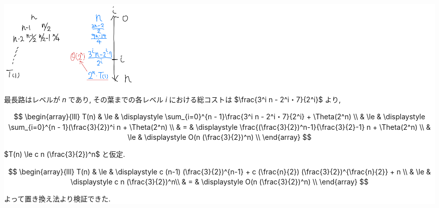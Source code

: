 <img src="exercises_4.4-5.jpeg" width="30%">

最長路はレベルが $n$ であり, その葉までの各レベル $i$ における総コストは $\frac{3^i n - 2^i・7}{2^i}$ より, 

$$
\begin{array}{lll}
T(n) & \le & \displaystyle  \sum_{i=0}^{n - 1}\frac{3^i n - 2^i・7}{2^i} + \Theta(2^n) \\
& \le & \displaystyle  \sum_{i=0}^{n - 1}(\frac{3}{2})^i n + \Theta(2^n) \\
& = & \displaystyle  \frac{(\frac{3}{2})^n-1}{\frac{3}{2}-1} n + \Theta(2^n) \\
& \le & \displaystyle O(n (\frac{3}{2})^n) \\
\end{array}
$$

$T(n) \le c n (\frac{3}{2})^n$ と仮定.

$$
\begin{array}{lll}
T(n) & \le & \displaystyle c (n-1) (\frac{3}{2})^{n-1} + c (\frac{n}{2}) (\frac{3}{2})^{\frac{n}{2}} + n \\
     & \le & \displaystyle c n (\frac{3}{2})^n\\
     &   = & \displaystyle O(n (\frac{3}{2})^n) \\
\end{array}
$$

よって置き換え法より検証できた.
